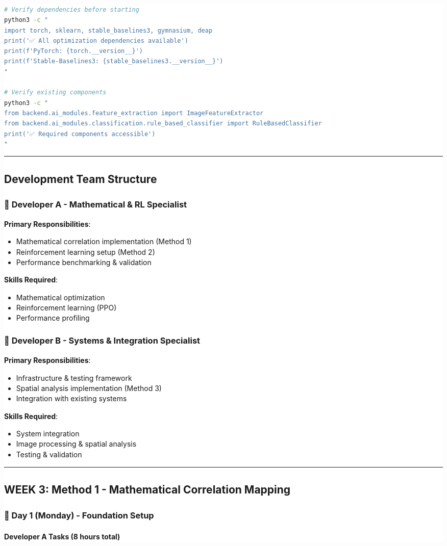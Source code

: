 ```bash
# Verify dependencies before starting
python3 -c "
import torch, sklearn, stable_baselines3, gymnasium, deap
print('✅ All optimization dependencies available')
print(f'PyTorch: {torch.__version__}')
print(f'Stable-Baselines3: {stable_baselines3.__version__}')
"

# Verify existing components
python3 -c "
from backend.ai_modules.feature_extraction import ImageFeatureExtractor
from backend.ai_modules.classification.rule_based_classifier import RuleBasedClassifier
print('✅ Required components accessible')
"
```

---

## Development Team Structure

### 👤 **Developer A - Mathematical & RL Specialist**
**Primary Responsibilities**:
- Mathematical correlation implementation (Method 1)
- Reinforcement learning setup (Method 2)
- Performance benchmarking & validation

**Skills Required**:
- Mathematical optimization
- Reinforcement learning (PPO)
- Performance profiling

### 👤 **Developer B - Systems & Integration Specialist**
**Primary Responsibilities**:
- Infrastructure & testing framework
- Spatial analysis implementation (Method 3)
- Integration with existing systems

**Skills Required**:
- System integration
- Image processing & spatial analysis
- Testing & validation

---

## WEEK 3: Method 1 - Mathematical Correlation Mapping

### 📅 Day 1 (Monday) - Foundation Setup

#### **Developer A Tasks** (8 hours total)
